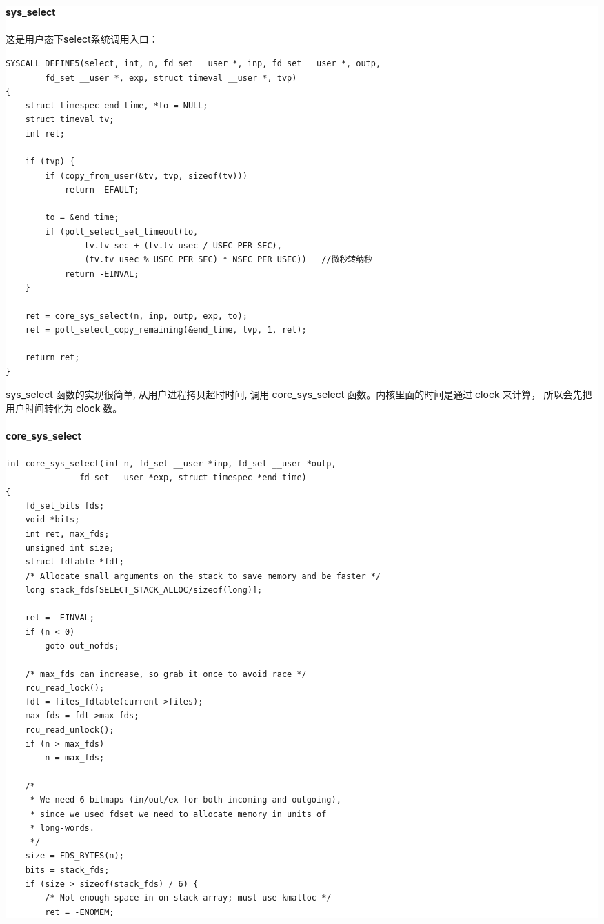 #### sys_select
这是用户态下select系统调用入口：
```
SYSCALL_DEFINE5(select, int, n, fd_set __user *, inp, fd_set __user *, outp,
        fd_set __user *, exp, struct timeval __user *, tvp)
{
    struct timespec end_time, *to = NULL;
    struct timeval tv;
    int ret;

    if (tvp) {
        if (copy_from_user(&tv, tvp, sizeof(tv)))
            return -EFAULT;

        to = &end_time;
        if (poll_select_set_timeout(to,
                tv.tv_sec + (tv.tv_usec / USEC_PER_SEC),
                (tv.tv_usec % USEC_PER_SEC) * NSEC_PER_USEC))   //微秒转纳秒
            return -EINVAL;
    }

    ret = core_sys_select(n, inp, outp, exp, to);
    ret = poll_select_copy_remaining(&end_time, tvp, 1, ret);

    return ret;
}
```
sys_select 函数的实现很简单, 从用户进程拷贝超时时间, 调用 core_sys_select 函数。内核里面的时间是通过 clock 来计算， 所以会先把用户时间转化为 clock 数。

#### core_sys_select
```
int core_sys_select(int n, fd_set __user *inp, fd_set __user *outp,
			   fd_set __user *exp, struct timespec *end_time)
{
	fd_set_bits fds;
	void *bits;
	int ret, max_fds;
	unsigned int size;
	struct fdtable *fdt;
	/* Allocate small arguments on the stack to save memory and be faster */
	long stack_fds[SELECT_STACK_ALLOC/sizeof(long)];
 
	ret = -EINVAL;
	if (n < 0)
		goto out_nofds;
 
	/* max_fds can increase, so grab it once to avoid race */
	rcu_read_lock();
	fdt = files_fdtable(current->files);
	max_fds = fdt->max_fds;
	rcu_read_unlock();
	if (n > max_fds)
		n = max_fds;
 
	/*
	 * We need 6 bitmaps (in/out/ex for both incoming and outgoing),
	 * since we used fdset we need to allocate memory in units of
	 * long-words. 
	 */
	size = FDS_BYTES(n);
	bits = stack_fds;
	if (size > sizeof(stack_fds) / 6) {
		/* Not enough space in on-stack array; must use kmalloc */
		ret = -ENOMEM;
```